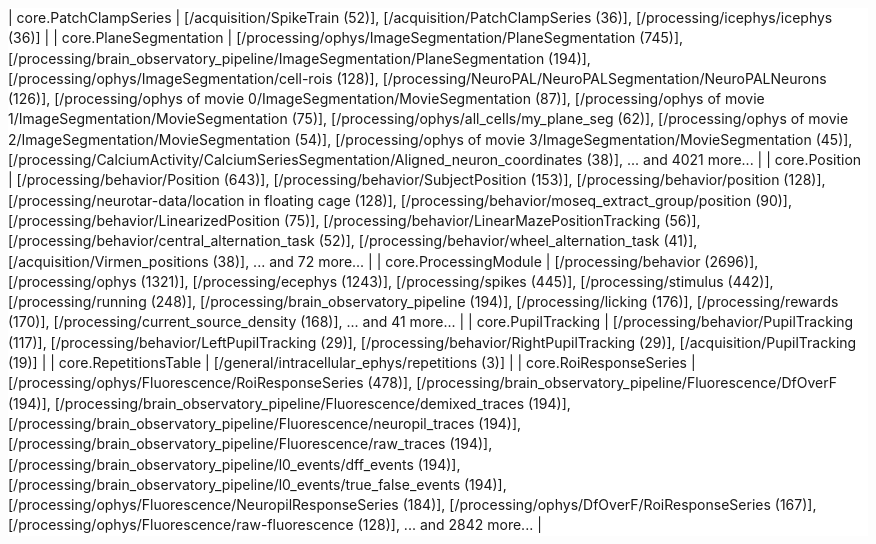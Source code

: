 | core.PatchClampSeries                               | [/acquisition/SpikeTrain (52)], [/acquisition/PatchClampSeries (36)], [/processing/icephys/icephys (36)]                                                                                                                                                                                                                                                                                                                                                                                                                                                                                                                                                                                                                                        |
| core.PlaneSegmentation                              | [/processing/ophys/ImageSegmentation/PlaneSegmentation (745)], [/processing/brain_observatory_pipeline/ImageSegmentation/PlaneSegmentation (194)], [/processing/ophys/ImageSegmentation/cell-rois (128)], [/processing/NeuroPAL/NeuroPALSegmentation/NeuroPALNeurons (126)], [/processing/ophys of movie 0/ImageSegmentation/MovieSegmentation (87)], [/processing/ophys of movie 1/ImageSegmentation/MovieSegmentation (75)], [/processing/ophys/all_cells/my_plane_seg (62)], [/processing/ophys of movie 2/ImageSegmentation/MovieSegmentation (54)], [/processing/ophys of movie 3/ImageSegmentation/MovieSegmentation (45)], [/processing/CalciumActivity/CalciumSeriesSegmentation/Aligned_neuron_coordinates (38)], ... and 4021 more... |
| core.Position                                       | [/processing/behavior/Position (643)], [/processing/behavior/SubjectPosition (153)], [/processing/behavior/position (128)], [/processing/neurotar-data/location in floating cage (128)], [/processing/behavior/moseq_extract_group/position (90)], [/processing/behavior/LinearizedPosition (75)], [/processing/behavior/LinearMazePositionTracking (56)], [/processing/behavior/central_alternation_task (52)], [/processing/behavior/wheel_alternation_task (41)], [/acquisition/Virmen_positions (38)], ... and 72 more...                                                                                                                                                                                                                   |
| core.ProcessingModule                               | [/processing/behavior (2696)], [/processing/ophys (1321)], [/processing/ecephys (1243)], [/processing/spikes (445)], [/processing/stimulus (442)], [/processing/running (248)], [/processing/brain_observatory_pipeline (194)], [/processing/licking (176)], [/processing/rewards (170)], [/processing/current_source_density (168)], ... and 41 more...                                                                                                                                                                                                                                                                                                                                                                                        |
| core.PupilTracking                                  | [/processing/behavior/PupilTracking (117)], [/processing/behavior/LeftPupilTracking (29)], [/processing/behavior/RightPupilTracking (29)], [/acquisition/PupilTracking (19)]                                                                                                                                                                                                                                                                                                                                                                                                                                                                                                                                                                    |
| core.RepetitionsTable                               | [/general/intracellular_ephys/repetitions (3)]                                                                                                                                                                                                                                                                                                                                                                                                                                                                                                                                                                                                                                                                                                  |
| core.RoiResponseSeries                              | [/processing/ophys/Fluorescence/RoiResponseSeries (478)], [/processing/brain_observatory_pipeline/Fluorescence/DfOverF (194)], [/processing/brain_observatory_pipeline/Fluorescence/demixed_traces (194)], [/processing/brain_observatory_pipeline/Fluorescence/neuropil_traces (194)], [/processing/brain_observatory_pipeline/Fluorescence/raw_traces (194)], [/processing/brain_observatory_pipeline/l0_events/dff_events (194)], [/processing/brain_observatory_pipeline/l0_events/true_false_events (194)], [/processing/ophys/Fluorescence/NeuropilResponseSeries (184)], [/processing/ophys/DfOverF/RoiResponseSeries (167)], [/processing/ophys/Fluorescence/raw-fluorescence (128)], ... and 2842 more...                              |